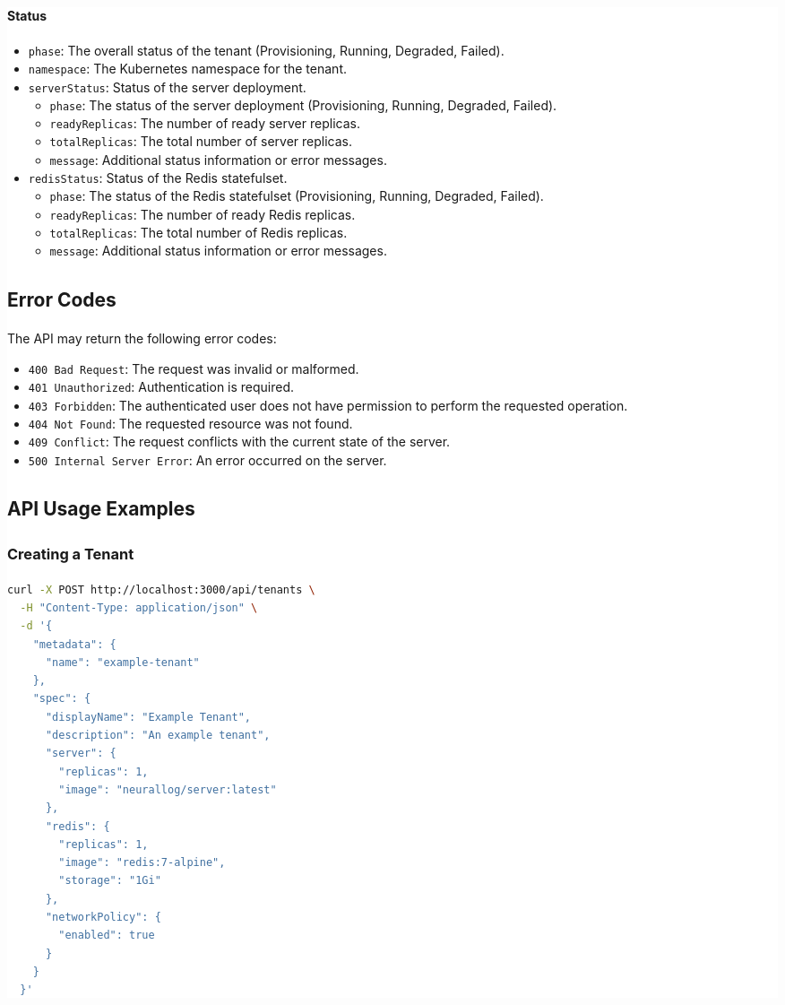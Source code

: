 #### Status

- `phase`: The overall status of the tenant (Provisioning, Running, Degraded, Failed).
- `namespace`: The Kubernetes namespace for the tenant.
- `serverStatus`: Status of the server deployment.
  - `phase`: The status of the server deployment (Provisioning, Running, Degraded, Failed).
  - `readyReplicas`: The number of ready server replicas.
  - `totalReplicas`: The total number of server replicas.
  - `message`: Additional status information or error messages.
- `redisStatus`: Status of the Redis statefulset.
  - `phase`: The status of the Redis statefulset (Provisioning, Running, Degraded, Failed).
  - `readyReplicas`: The number of ready Redis replicas.
  - `totalReplicas`: The total number of Redis replicas.
  - `message`: Additional status information or error messages.

## Error Codes

The API may return the following error codes:

- `400 Bad Request`: The request was invalid or malformed.
- `401 Unauthorized`: Authentication is required.
- `403 Forbidden`: The authenticated user does not have permission to perform the requested operation.
- `404 Not Found`: The requested resource was not found.
- `409 Conflict`: The request conflicts with the current state of the server.
- `500 Internal Server Error`: An error occurred on the server.

## API Usage Examples

### Creating a Tenant

```bash
curl -X POST http://localhost:3000/api/tenants \
  -H "Content-Type: application/json" \
  -d '{
    "metadata": {
      "name": "example-tenant"
    },
    "spec": {
      "displayName": "Example Tenant",
      "description": "An example tenant",
      "server": {
        "replicas": 1,
        "image": "neurallog/server:latest"
      },
      "redis": {
        "replicas": 1,
        "image": "redis:7-alpine",
        "storage": "1Gi"
      },
      "networkPolicy": {
        "enabled": true
      }
    }
  }'
```
